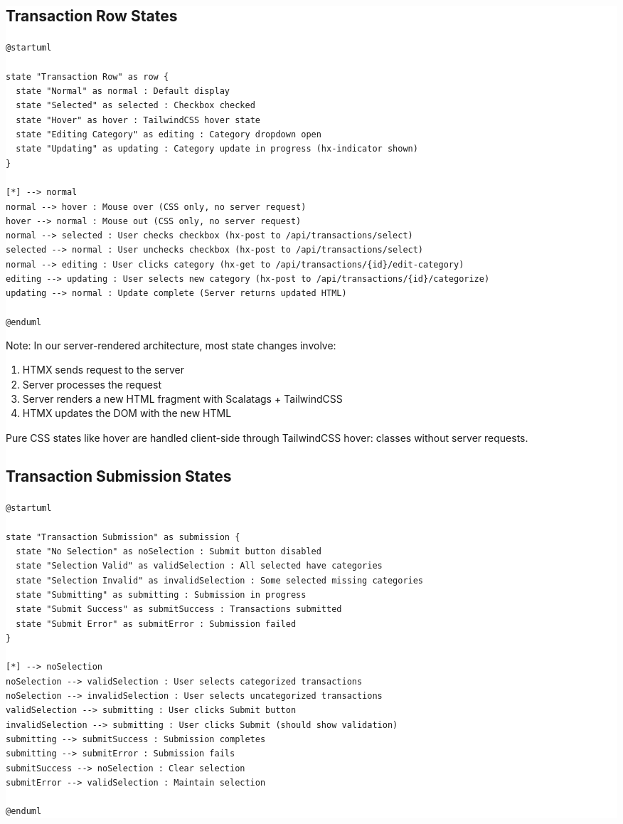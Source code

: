 ## Transaction Row States

```plantuml
@startuml

state "Transaction Row" as row {
  state "Normal" as normal : Default display
  state "Selected" as selected : Checkbox checked
  state "Hover" as hover : TailwindCSS hover state
  state "Editing Category" as editing : Category dropdown open
  state "Updating" as updating : Category update in progress (hx-indicator shown)
}

[*] --> normal
normal --> hover : Mouse over (CSS only, no server request)
hover --> normal : Mouse out (CSS only, no server request)
normal --> selected : User checks checkbox (hx-post to /api/transactions/select)
selected --> normal : User unchecks checkbox (hx-post to /api/transactions/select)
normal --> editing : User clicks category (hx-get to /api/transactions/{id}/edit-category)
editing --> updating : User selects new category (hx-post to /api/transactions/{id}/categorize)
updating --> normal : Update complete (Server returns updated HTML)

@enduml
```

Note: In our server-rendered architecture, most state changes involve:
1. HTMX sends request to the server
2. Server processes the request
3. Server renders a new HTML fragment with Scalatags + TailwindCSS
4. HTMX updates the DOM with the new HTML

Pure CSS states like hover are handled client-side through TailwindCSS hover: classes without server requests.

## Transaction Submission States

```plantuml
@startuml

state "Transaction Submission" as submission {
  state "No Selection" as noSelection : Submit button disabled
  state "Selection Valid" as validSelection : All selected have categories
  state "Selection Invalid" as invalidSelection : Some selected missing categories
  state "Submitting" as submitting : Submission in progress
  state "Submit Success" as submitSuccess : Transactions submitted
  state "Submit Error" as submitError : Submission failed
}

[*] --> noSelection
noSelection --> validSelection : User selects categorized transactions
noSelection --> invalidSelection : User selects uncategorized transactions
validSelection --> submitting : User clicks Submit button
invalidSelection --> submitting : User clicks Submit (should show validation)
submitting --> submitSuccess : Submission completes
submitting --> submitError : Submission fails
submitSuccess --> noSelection : Clear selection
submitError --> validSelection : Maintain selection

@enduml
```
